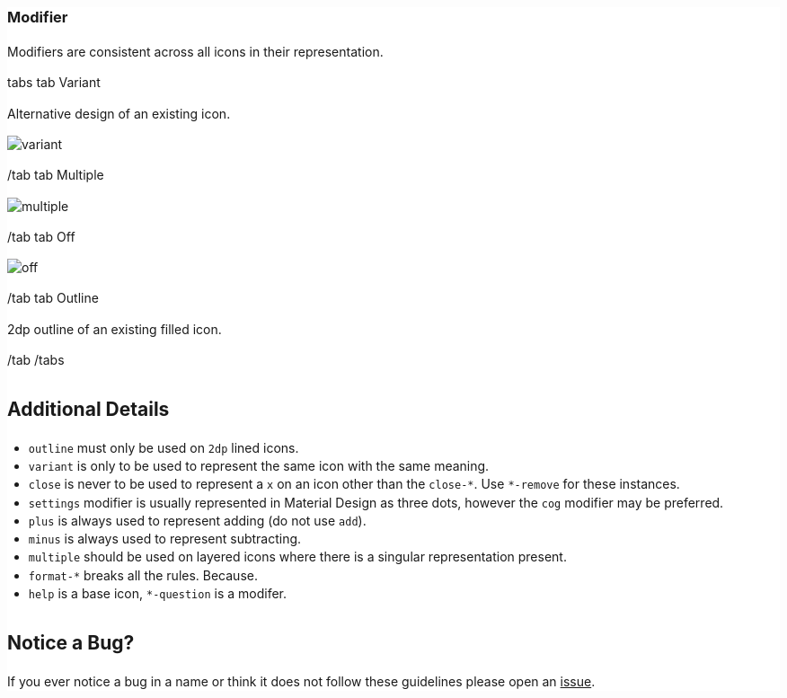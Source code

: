 ### Modifier

Modifiers are consistent across all icons in their representation.

tabs
tab Variant

Alternative design of an existing icon.

![variant](/assets/resources/grid-96-variant.svg)

/tab
tab Multiple

![multiple](/assets/resources/grid-96-multiple.svg)

/tab
tab Off

![off](/assets/resources/grid-96-off.svg)

/tab
tab Outline

2dp outline of an existing filled icon.

/tab
/tabs

## Additional Details

- `outline` must only be used on `2dp` lined icons.
- `variant` is only to be used to represent the same icon with the same meaning.
- `close` is never to be used to represent a `x` on an icon other than the `close-*`. Use `*-remove` for these instances.
- `settings` modifier is usually represented in Material Design as three dots, however the `cog` modifier may be preferred.
- `plus` is always used to represent adding (do not use `add`).
- `minus` is always used to represent subtracting.
- `multiple` should be used on layered icons where there is a singular representation present.
- `format-*` breaks all the rules. Because.
- `help` is a base icon, `*-question` is a modifer.

## Notice a Bug?

If you ever notice a bug in a name or think it does not follow these guidelines please open an [issue](https://github.com/Pictogrammers/MaterialDesign/issues).
